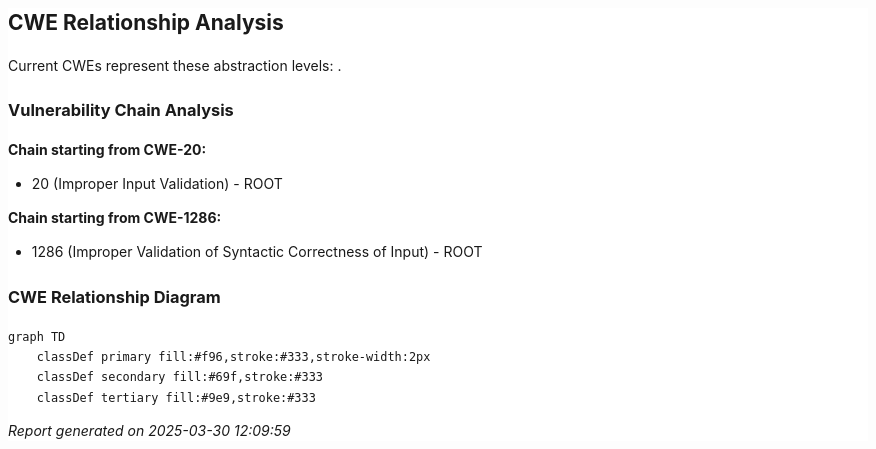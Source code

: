 
## CWE Relationship Analysis

Current CWEs represent these abstraction levels: .


### Vulnerability Chain Analysis

**Chain starting from CWE-20:**
- 20 (Improper Input Validation) - ROOT


**Chain starting from CWE-1286:**
- 1286 (Improper Validation of Syntactic Correctness of Input) - ROOT



### CWE Relationship Diagram

```mermaid
graph TD
    classDef primary fill:#f96,stroke:#333,stroke-width:2px
    classDef secondary fill:#69f,stroke:#333
    classDef tertiary fill:#9e9,stroke:#333
```



*Report generated on 2025-03-30 12:09:59*

